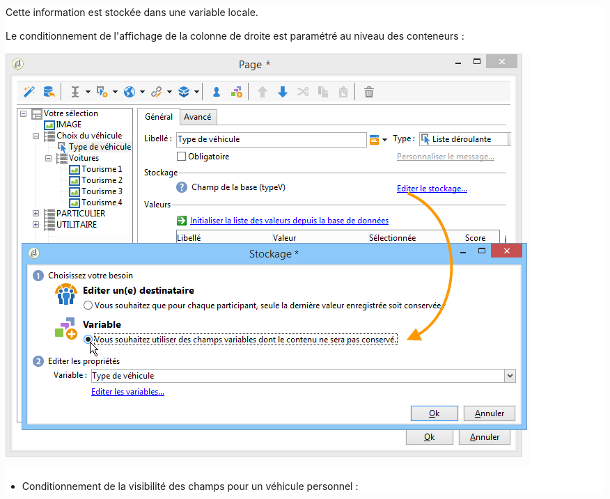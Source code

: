 Cette information est stockée dans une variable locale.

Le conditionnement de l&#39;affichage de la colonne de droite est paramétré au niveau des conteneurs :

![](assets/s_ncs_admin_survey_condition_config1bis.png)

* Conditionnement de la visibilité des champs pour un véhicule personnel :
